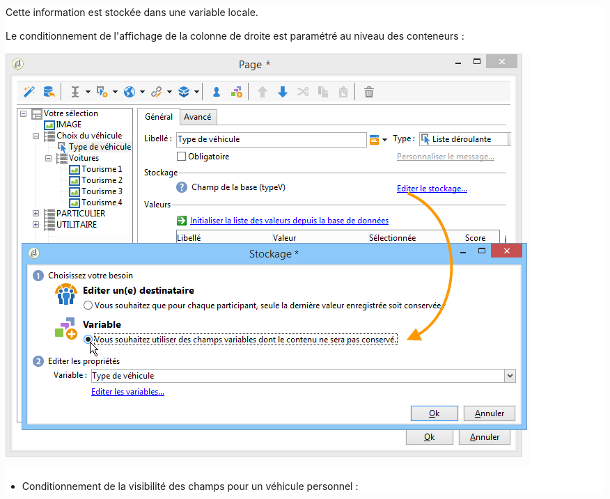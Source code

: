 Cette information est stockée dans une variable locale.

Le conditionnement de l&#39;affichage de la colonne de droite est paramétré au niveau des conteneurs :

![](assets/s_ncs_admin_survey_condition_config1bis.png)

* Conditionnement de la visibilité des champs pour un véhicule personnel :
